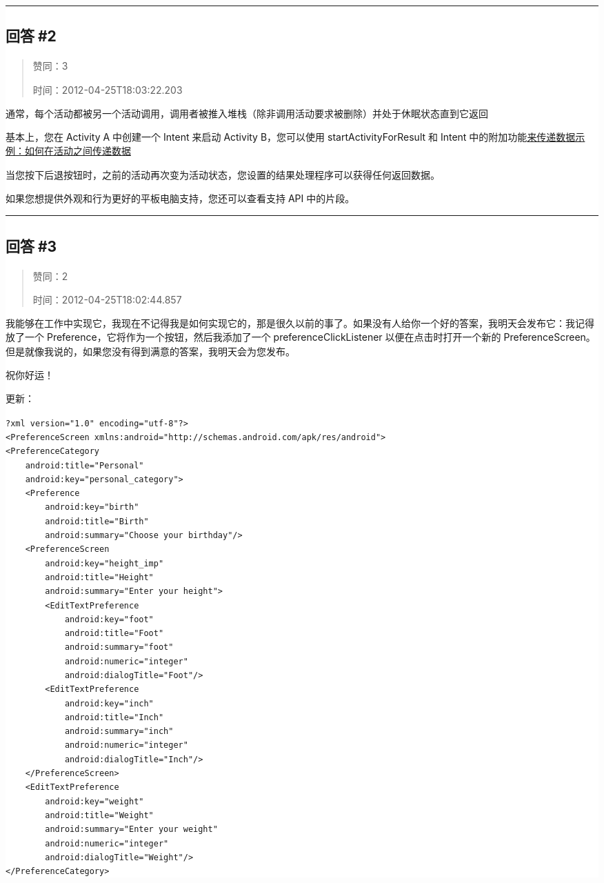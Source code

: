 * * *

## 回答 #2

> 赞同：3
> 
> 时间：2012-04-25T18:03:22.203

通常，每个活动都被另一个活动调用，调用者被推入堆栈（除非调用活动要求被删除）并处于休眠状态直到它返回

基本上，您在 Activity A 中创建一个 Intent 来启动 Activity B，您可以使用 startActivityForResult 和 Intent 中的附加功能[来传递数据示例：如何在活动之间传递数据](http://mobileorchard.com/android-app-development-using-intents-to-pass-data-and-return-results-between-activities/)

当您按下后退按钮时，之前的活动再次变为活动状态，您设置的结果处理程序可以获得任何返回数据。

如果您想提供外观和行为更好的平板电脑支持，您还可以查看支持 API 中的片段。

* * *

## 回答 #3

> 赞同：2
> 
> 时间：2012-04-25T18:02:44.857

我能够在工作中实现它，我现在不记得我是如何实现它的，那是很久以前的事了。如果没有人给你一个好的答案，我明天会发布它：我记得放了一个 Preference，它将作为一个按钮，然后我添加了一个 preferenceClickListener 以便在点击时打开一个新的 PreferenceScreen。但是就像我说的，如果您没有得到满意的答案，我明天会为您发布。

祝你好运！

更新：

```
?xml version="1.0" encoding="utf-8"?>
<PreferenceScreen xmlns:android="http://schemas.android.com/apk/res/android">
<PreferenceCategory
    android:title="Personal"
    android:key="personal_category">
    <Preference
        android:key="birth"
        android:title="Birth"
        android:summary="Choose your birthday"/> 
    <PreferenceScreen 
        android:key="height_imp"
        android:title="Height"
        android:summary="Enter your height">
        <EditTextPreference
            android:key="foot"
            android:title="Foot" 
            android:summary="foot"
            android:numeric="integer"
            android:dialogTitle="Foot"/>
        <EditTextPreference
            android:key="inch"
            android:title="Inch" 
            android:summary="inch"
            android:numeric="integer"
            android:dialogTitle="Inch"/>
    </PreferenceScreen>
    <EditTextPreference
        android:key="weight"
        android:title="Weight" 
        android:summary="Enter your weight"
        android:numeric="integer"
        android:dialogTitle="Weight"/>    
</PreferenceCategory>
```